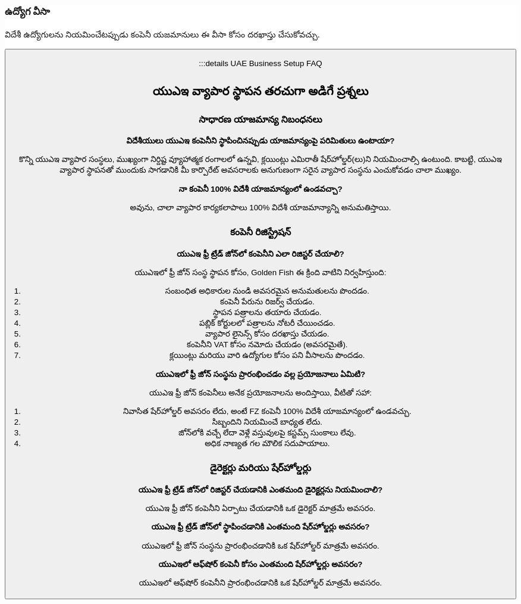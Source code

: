 ### ఉద్యోగ వీసా

విదేశీ ఉద్యోగులను నియమించేటప్పుడు కంపెనీ యజమానులు ఈ వీసా కోసం దరఖాస్తు చేసుకోవచ్చు.

<Button href="./employment-visas" text="Learn more"/>

:::details UAE Business Setup FAQ

## యుఎఇ వ్యాపార స్థాపన తరచుగా అడిగే ప్రశ్నలు

### సాధారణ యాజమాన్య నిబంధనలు

**విదేశీయులు యుఎఇ కంపెనీని స్థాపించినప్పుడు యాజమాన్యంపై పరిమితులు ఉంటాయా?**

కొన్ని యుఎఇ వ్యాపార సంస్థలు, ముఖ్యంగా నిర్దిష్ట వ్యూహాత్మక రంగాలలో ఉన్నవి, క్లయింట్లు ఎమిరాతీ షేర్‌హోల్డర్(లు)ని నియమించాల్సి ఉంటుంది. కాబట్టి, యుఎఇ వ్యాపార స్థాపనతో ముందుకు సాగడానికి మీ కార్పొరేట్ అవసరాలకు అనుగుణంగా సరైన వ్యాపార సంస్థను ఎంచుకోవడం చాలా ముఖ్యం.

**నా కంపెనీ 100% విదేశీ యాజమాన్యంలో ఉండవచ్చా?**

అవును, చాలా వ్యాపార కార్యకలాపాలు 100% విదేశీ యాజమాన్యాన్ని అనుమతిస్తాయి.

### కంపెనీ రిజిస్ట్రేషన్

**యుఎఇ ఫ్రీ ట్రేడ్ జోన్‌లో కంపెనీని ఎలా రిజిస్టర్ చేయాలి?**

యుఎఇలో ఫ్రీ జోన్ సంస్థ స్థాపన కోసం, Golden Fish ఈ క్రింది వాటిని నిర్వహిస్తుంది:

1. సంబంధిత అధికారుల నుండి అవసరమైన అనుమతులను పొందడం.
2. కంపెనీ పేరును రిజర్వ్ చేయడం.
3. స్థాపన పత్రాలను తయారు చేయడం.
4. పబ్లిక్ కోర్టులలో పత్రాలను నోటరీ చేయించడం.
5. వ్యాపార లైసెన్స్ కోసం దరఖాస్తు చేయడం.
6. కంపెనీని VAT కోసం నమోదు చేయడం (అవసరమైతే).
7. క్లయింట్లు మరియు వారి ఉద్యోగుల కోసం పని వీసాలను పొందడం.

**యుఎఇలో ఫ్రీ జోన్ సంస్థను ప్రారంభించడం వల్ల ప్రయోజనాలు ఏమిటి?**

యుఎఇ ఫ్రీ జోన్ కంపెనీలు అనేక ప్రయోజనాలను అందిస్తాయి, వీటితో సహా:

1. నివాసిత షేర్‌హోల్డర్ అవసరం లేదు, అంటే FZ కంపెనీ 100% విదేశీ యాజమాన్యంలో ఉండవచ్చు.
2. సిబ్బందిని నియమించే బాధ్యత లేదు.
3. జోన్‌లోకి వచ్చే లేదా వెళ్లే వస్తువులపై కస్టమ్స్ సుంకాలు లేవు.
4. అధిక నాణ్యత గల మౌలిక సదుపాయాలు.

### డైరెక్టర్లు మరియు షేర్‌హోల్డర్లు

**యుఎఇ ఫ్రీ ట్రేడ్ జోన్‌లో రిజిస్టర్ చేయడానికి ఎంతమంది డైరెక్టర్లను నియమించాలి?**

యుఎఇ ఫ్రీ జోన్ కంపెనీని ఏర్పాటు చేయడానికి ఒక డైరెక్టర్ మాత్రమే అవసరం.

**యుఎఇ ఫ్రీ ట్రేడ్ జోన్‌లో స్థాపించడానికి ఎంతమంది షేర్‌హోల్డర్లు అవసరం?**

యుఎఇలో ఫ్రీ జోన్ సంస్థను ప్రారంభించడానికి ఒక షేర్‌హోల్డర్ మాత్రమే అవసరం.

**యుఎఇలో ఆఫ్‌షోర్ కంపెనీ కోసం ఎంతమంది షేర్‌హోల్డర్లు అవసరం?**

యుఎఇలో ఆఫ్‌షోర్ కంపెనీని ప్రారంభించడానికి ఒక షేర్‌హోల్డర్ మాత్రమే అవసరం.
